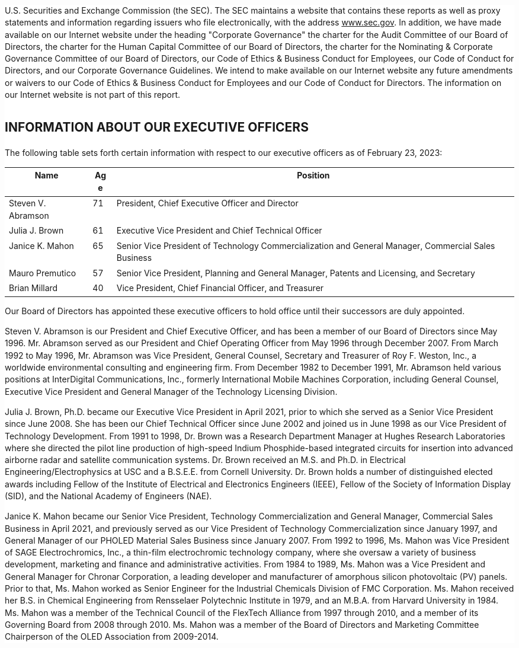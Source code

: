 U.S. Securities and Exchange Commission (the SEC). The SEC maintains a website that contains these reports as well as proxy statements and information regarding issuers who file electronically, with the address www.sec.gov. In addition, we have made available on our Internet website under the heading "Corporate Governance" the charter for the Audit Committee of our Board of Directors, the charter for the Human Capital Committee of our Board of Directors, the charter for the Nominating & Corporate Governance Committee of our Board of Directors, our Code of Ethics & Business Conduct for Employees, our Code of Conduct for Directors, and our Corporate Governance Guidelines. We intend to make available on our Internet website any future amendments or waivers to our Code of Ethics & Business Conduct for Employees and our Code of Conduct for Directors. The information on our Internet website is not part of this report.

INFORMATION ABOUT OUR EXECUTIVE OFFICERS
----------------------------------------

The following table sets forth certain information with respect to our executive officers as of February 23, 2023:

| Name | Age | Position |
| --- | --- | --- |
| Steven V. Abramson | 71 | President, Chief Executive Officer and Director |
| Julia J. Brown | 61 | Executive Vice President and Chief Technical Officer |
| Janice K. Mahon | 65 | Senior Vice President of Technology Commercialization and General Manager, Commercial Sales Business |
| Mauro Premutico | 57 | Senior Vice President, Planning and General Manager, Patents and Licensing, and Secretary |
| Brian Millard | 40 | Vice President, Chief Financial Officer, and Treasurer |

Our Board of Directors has appointed these executive officers to hold office until their successors are duly appointed.

Steven V. Abramson is our President and Chief Executive Officer, and has been a member of our Board of Directors since May 1996. Mr. Abramson served as our President and Chief Operating Officer from May 1996 through December 2007. From March 1992 to May 1996, Mr. Abramson was Vice President, General Counsel, Secretary and Treasurer of Roy F. Weston, Inc., a worldwide environmental consulting and engineering firm. From December 1982 to December 1991, Mr. Abramson held various positions at InterDigital Communications, Inc., formerly International Mobile Machines Corporation, including General Counsel, Executive Vice President and General Manager of the Technology Licensing Division.

Julia J. Brown, Ph.D. became our Executive Vice President in April 2021, prior to which she served as a Senior Vice President since June 2008. She has been our Chief Technical Officer since June 2002 and joined us in June 1998 as our Vice President of Technology Development. From 1991 to 1998, Dr. Brown was a Research Department Manager at Hughes Research Laboratories where she directed the pilot line production of high-speed Indium Phosphide-based integrated circuits for insertion into advanced airborne radar and satellite communication systems. Dr. Brown received an M.S. and Ph.D. in Electrical Engineering/Electrophysics at USC and a B.S.E.E. from Cornell University. Dr. Brown holds a number of distinguished elected awards including Fellow of the Institute of Electrical and Electronics Engineers (IEEE), Fellow of the Society of Information Display (SID), and the National Academy of Engineers (NAE).

Janice K. Mahon became our Senior Vice President, Technology Commercialization and General Manager, Commercial Sales Business in April 2021, and previously served as our Vice President of Technology Commercialization since January 1997, and General Manager of our PHOLED Material Sales Business since January 2007. From 1992 to 1996, Ms. Mahon was Vice President of SAGE Electrochromics, Inc., a thin-film electrochromic technology company, where she oversaw a variety of business development, marketing and finance and administrative activities. From 1984 to 1989, Ms. Mahon was a Vice President and General Manager for Chronar Corporation, a leading developer and manufacturer of amorphous silicon photovoltaic (PV) panels. Prior to that, Ms. Mahon worked as Senior Engineer for the Industrial Chemicals Division of FMC Corporation. Ms. Mahon received her B.S. in Chemical Engineering from Rensselaer Polytechnic Institute in 1979, and an M.B.A. from Harvard University in 1984. Ms. Mahon was a member of the Technical Council of the FlexTech Alliance from 1997 through 2010, and a member of its Governing Board from 2008 through 2010. Ms. Mahon was a member of the Board of Directors and Marketing Committee Chairperson of the OLED Association from 2009-2014.

